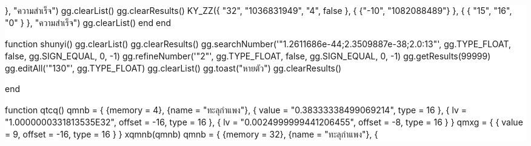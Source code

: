   }, "ความสำเร็จ")
  gg.clearList()
  gg.clearResults()
  KY_ZZ({
  "32",
  "1036831949",
  "4",
  false
  }, {
  {"-10", "1082088489"}
  }, {
  {
      "15",
      "16",
      "0"
  }
  }, "ความสำเร็จ")
  gg.clearList()
end
end

function shunyi()
  gg.clearList()
gg.clearResults()
gg.searchNumber('"1.2611686e-44;2.3509887e-38;2.0:13"', gg.TYPE_FLOAT, false, gg.SIGN_EQUAL, 0, -1)
gg.refineNumber('"2"', gg.TYPE_FLOAT, false, gg.SIGN_EQUAL, 0, -1)
gg.getResults(99999)
gg.editAll('"130"', gg.TYPE_FLOAT)
gg.clearList()
gg.toast("หายตัว")
gg.clearResults()

end

function qtcq()
qmnb = {
  {memory = 4},
  {name = "ทะลุกำแพง"},
  {
  value = "0.38333338499069214",
  type = 16
  },
  {
  lv = "1.0000000331813535E32",
  offset = -16,
  type = 16
  },
  {
  lv = "0.0024999999441206455",
  offset = -8,
  type = 16
  }
}
qmxg = {
  {
  value = 9,
  offset = -16,
  type = 16
  }
}
xqmnb(qmnb)
qmnb = {
  {memory = 32},
  {name = "ทะลุกำแพง"},
  {